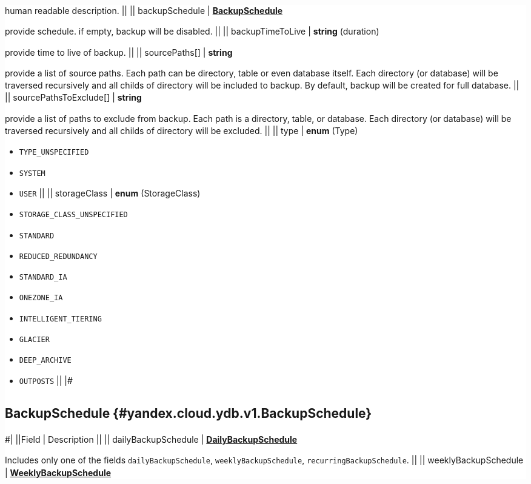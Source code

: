 human readable description. ||
|| backupSchedule | **[BackupSchedule](#yandex.cloud.ydb.v1.BackupSchedule)**

provide schedule. if empty, backup will be disabled. ||
|| backupTimeToLive | **string** (duration)

provide time to live of backup. ||
|| sourcePaths[] | **string**

provide a list of source paths. Each path can be directory, table or even database itself.
Each directory (or database) will be traversed recursively and all childs of directory will be included to backup.
By default, backup will be created for full database. ||
|| sourcePathsToExclude[] | **string**

provide a list of paths to exclude from backup.
Each path is a directory, table, or database.
Each directory (or database) will be traversed recursively and all childs of directory will be excluded. ||
|| type | **enum** (Type)

- `TYPE_UNSPECIFIED`
- `SYSTEM`
- `USER` ||
|| storageClass | **enum** (StorageClass)

- `STORAGE_CLASS_UNSPECIFIED`
- `STANDARD`
- `REDUCED_REDUNDANCY`
- `STANDARD_IA`
- `ONEZONE_IA`
- `INTELLIGENT_TIERING`
- `GLACIER`
- `DEEP_ARCHIVE`
- `OUTPOSTS` ||
|#

## BackupSchedule {#yandex.cloud.ydb.v1.BackupSchedule}

#|
||Field | Description ||
|| dailyBackupSchedule | **[DailyBackupSchedule](#yandex.cloud.ydb.v1.DailyBackupSchedule)**

Includes only one of the fields `dailyBackupSchedule`, `weeklyBackupSchedule`, `recurringBackupSchedule`. ||
|| weeklyBackupSchedule | **[WeeklyBackupSchedule](#yandex.cloud.ydb.v1.WeeklyBackupSchedule)**

